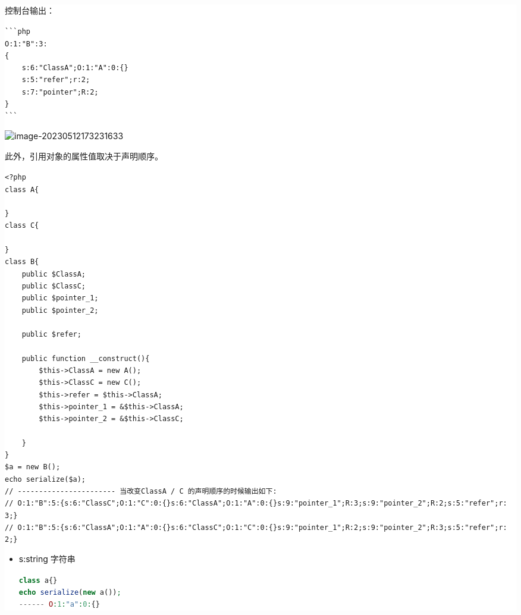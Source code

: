   控制台输出：
  
    ```php
    O:1:"B":3:
    {
        s:6:"ClassA";O:1:"A":0:{}
        s:5:"refer";r:2;
        s:7:"pointer";R:2;
    }
    ```

  ![image-20230512173231633](https://nssctf.wdf.ink//img/WDTJ/202305121732731.png)

  此外，引用对象的属性值取决于声明顺序。
  
  ```
  <?php
  class A{
  
  }
  class C{
  
  }
  class B{
      public $ClassA;
      public $ClassC;
      public $pointer_1;
      public $pointer_2;
  
      public $refer;
  
      public function __construct(){
          $this->ClassA = new A();
          $this->ClassC = new C();
          $this->refer = $this->ClassA;
          $this->pointer_1 = &$this->ClassA;
          $this->pointer_2 = &$this->ClassC;
  
      }
  }
  $a = new B();
  echo serialize($a);
  // ----------------------- 当改变ClassA / C 的声明顺序的时候输出如下:
  // O:1:"B":5:{s:6:"ClassC";O:1:"C":0:{}s:6:"ClassA";O:1:"A":0:{}s:9:"pointer_1";R:3;s:9:"pointer_2";R:2;s:5:"refer";r:3;}
  // O:1:"B":5:{s:6:"ClassA";O:1:"A":0:{}s:6:"ClassC";O:1:"C":0:{}s:9:"pointer_1";R:2;s:9:"pointer_2";R:3;s:5:"refer";r:2;}
  ```
  
  
  
- s:string 字符串
  
  ```php
  class a{}
  echo serialize(new a());
  ------ O:1:"a":0:{}
  ```
  